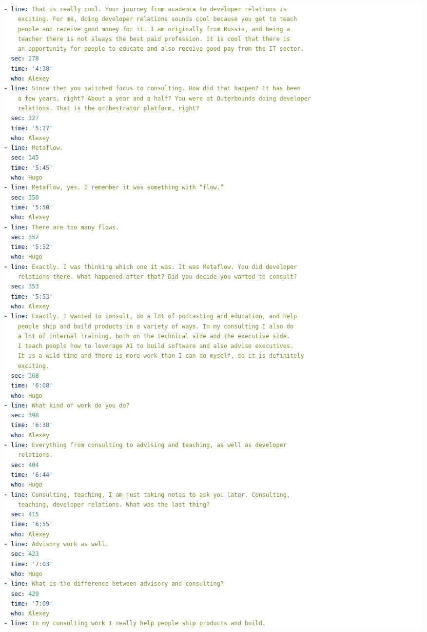 ```yaml
- line: That is really cool. Your journey from academia to developer relations is
    exciting. For me, doing developer relations sounds cool because you get to teach
    people and receive good money for it. I am originally from Russia, and being a
    teacher there is not always the best paid profession. It is cool that there is
    an opportunity for people to educate and also receive good pay from the IT sector.
  sec: 278
  time: '4:38'
  who: Alexey
- line: Since then you switched focus to consulting. How did that happen? It has been
    a few years, right? About a year and a half? You were at Outerbounds doing developer
    relations. That is the orchestrator platform, right?
  sec: 327
  time: '5:27'
  who: Alexey
- line: Metaflow.
  sec: 345
  time: '5:45'
  who: Hugo
- line: Metaflow, yes. I remember it was something with “flow.”
  sec: 350
  time: '5:50'
  who: Alexey
- line: There are too many flows.
  sec: 352
  time: '5:52'
  who: Hugo
- line: Exactly. I was thinking which one it was. It was Metaflow. You did developer
    relations there. What happened after that? Did you decide you wanted to consult?
  sec: 353
  time: '5:53'
  who: Alexey
- line: Exactly. I wanted to consult, do a lot of podcasting and education, and help
    people ship and build products in a variety of ways. In my consulting I also do
    a lot of internal training, both on the technical side and the executive side.
    I teach people how to leverage AI to build software and also advise executives.
    It is a wild time and there is more work than I can do myself, so it is definitely
    exciting.
  sec: 368
  time: '6:08'
  who: Hugo
- line: What kind of work do you do?
  sec: 398
  time: '6:38'
  who: Alexey
- line: Everything from consulting to advising and teaching, as well as developer
    relations.
  sec: 404
  time: '6:44'
  who: Hugo
- line: Consulting, teaching, I am just taking notes to ask you later. Consulting,
    teaching, developer relations. What was the last thing?
  sec: 415
  time: '6:55'
  who: Alexey
- line: Advisory work as well.
  sec: 423
  time: '7:03'
  who: Hugo
- line: What is the difference between advisory and consulting?
  sec: 429
  time: '7:09'
  who: Alexey
- line: In my consulting work I really help people ship products and build.
```
